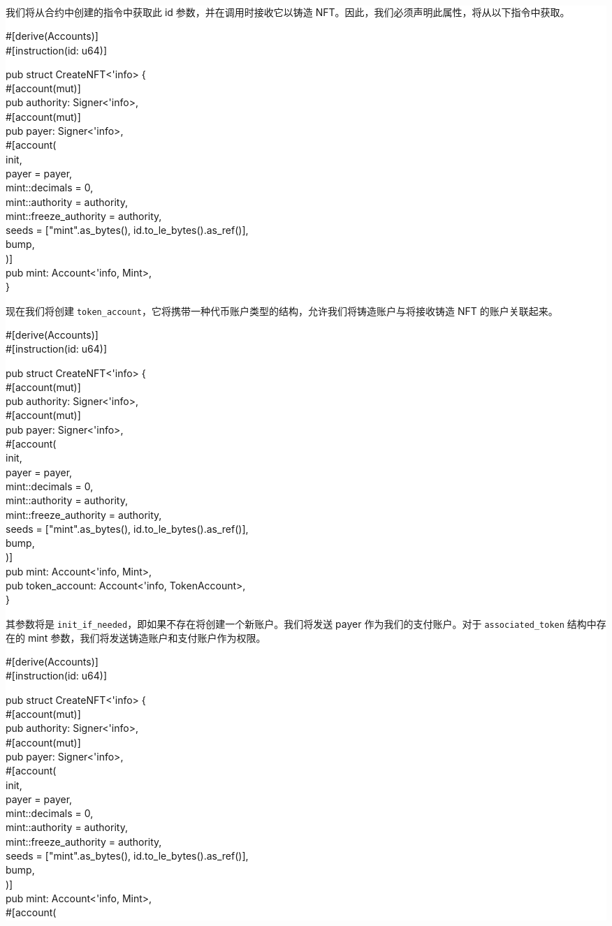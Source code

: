 我们将从合约中创建的指令中获取此 id 参数，并在调用时接收它以铸造 NFT。因此，我们必须声明此属性，将从以下指令中获取。

#\[derive(Accounts)\]  
#\[instruction(id: u64)\]  
  
pub struct CreateNFT<'info\> {  
  #\[account(mut)\]  
  pub authority: Signer<'info\>,  
  #\[account(mut)\]  
  pub payer: Signer<'info\>,  
  #\[account(   
    init,  
    payer = payer,   
    mint::decimals = 0,  
    mint::authority = authority,  
    mint::freeze\_authority = authority,  
    seeds = \["mint".as\_bytes(), id.to\_le\_bytes().as\_ref()\],   
    bump,  
    )\]  
  pub mint: Account<'info, Mint>,  
}

现在我们将创建 `token_account`，它将携带一种代币账户类型的结构，允许我们将铸造账户与将接收铸造 NFT 的账户关联起来。

#\[derive(Accounts)\]  
#\[instruction(id: u64)\]  
  
pub struct CreateNFT<'info\> {  
  #\[account(mut)\]  
  pub authority: Signer<'info\>,  
  #\[account(mut)\]  
  pub payer: Signer<'info\>,  
  #\[account(   
    init,  
    payer = payer,   
    mint::decimals = 0,  
    mint::authority = authority,  
    mint::freeze\_authority = authority,  
    seeds = \["mint".as\_bytes(), id.to\_le\_bytes().as\_ref()\],   
    bump,  
    )\]  
  pub mint: Account<'info, Mint>,  
  pub token\_account: Account<'info, TokenAccount>,  
}

其参数将是 `init_if_needed`，即如果不存在将创建一个新账户。我们将发送 payer 作为我们的支付账户。对于 `associated_token` 结构中存在的 mint 参数，我们将发送铸造账户和支付账户作为权限。

#\[derive(Accounts)\]  
#\[instruction(id: u64)\]  
  
pub struct CreateNFT<'info\> {  
  #\[account(mut)\]  
  pub authority: Signer<'info\>,  
  #\[account(mut)\]  
  pub payer: Signer<'info\>,  
  #\[account(   
    init,  
    payer = payer,   
    mint::decimals = 0,  
    mint::authority = authority,  
    mint::freeze\_authority = authority,  
    seeds = \["mint".as\_bytes(), id.to\_le\_bytes().as\_ref()\],   
    bump,  
    )\]  
  pub mint: Account<'info, Mint>,  
  #\[account(  